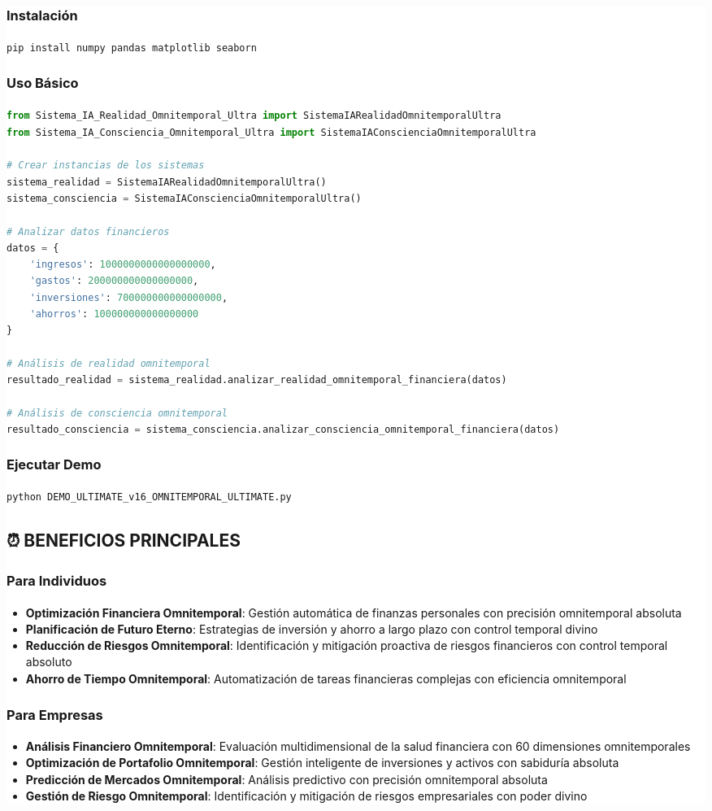 ### Instalación
```bash
pip install numpy pandas matplotlib seaborn
```

### Uso Básico
```python
from Sistema_IA_Realidad_Omnitemporal_Ultra import SistemaIARealidadOmnitemporalUltra
from Sistema_IA_Consciencia_Omnitemporal_Ultra import SistemaIAConscienciaOmnitemporalUltra

# Crear instancias de los sistemas
sistema_realidad = SistemaIARealidadOmnitemporalUltra()
sistema_consciencia = SistemaIAConscienciaOmnitemporalUltra()

# Analizar datos financieros
datos = {
    'ingresos': 1000000000000000000,
    'gastos': 200000000000000000,
    'inversiones': 700000000000000000,
    'ahorros': 100000000000000000
}

# Análisis de realidad omnitemporal
resultado_realidad = sistema_realidad.analizar_realidad_omnitemporal_financiera(datos)

# Análisis de consciencia omnitemporal
resultado_consciencia = sistema_consciencia.analizar_consciencia_omnitemporal_financiera(datos)
```

### Ejecutar Demo
```bash
python DEMO_ULTIMATE_v16_OMNITEMPORAL_ULTIMATE.py
```

## ⏰ BENEFICIOS PRINCIPALES

### Para Individuos
- **Optimización Financiera Omnitemporal**: Gestión automática de finanzas personales con precisión omnitemporal absoluta
- **Planificación de Futuro Eterno**: Estrategias de inversión y ahorro a largo plazo con control temporal divino
- **Reducción de Riesgos Omnitemporal**: Identificación y mitigación proactiva de riesgos financieros con control temporal absoluto
- **Ahorro de Tiempo Omnitemporal**: Automatización de tareas financieras complejas con eficiencia omnitemporal

### Para Empresas
- **Análisis Financiero Omnitemporal**: Evaluación multidimensional de la salud financiera con 60 dimensiones omnitemporales
- **Optimización de Portafolio Omnitemporal**: Gestión inteligente de inversiones y activos con sabiduría absoluta
- **Predicción de Mercados Omnitemporal**: Análisis predictivo con precisión omnitemporal absoluta
- **Gestión de Riesgo Omnitemporal**: Identificación y mitigación de riesgos empresariales con poder divino
